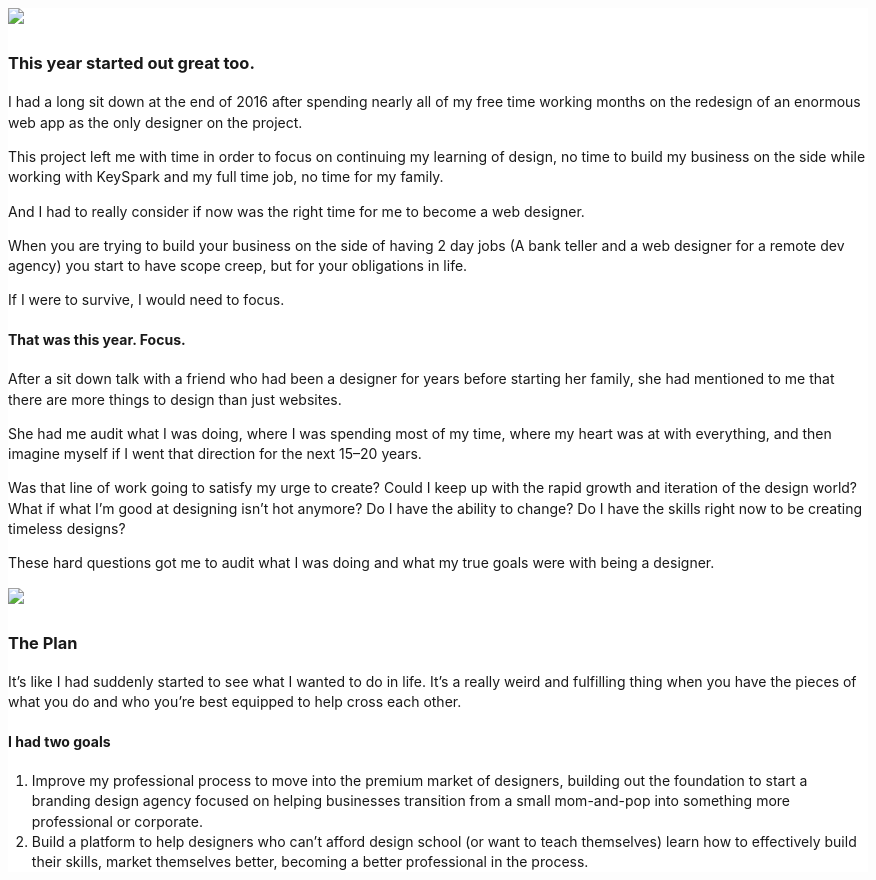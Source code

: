![](https://cdn-images-1.medium.com/max/800/1*VhoE7JmWYNvFZpxEaaVM3A.gif)

### This year started out great too.

I had a long sit down at the end of 2016 after spending nearly all of my free
time working months on the redesign of an enormous web app as the only designer
on the project.

This project left me with time in order to focus on continuing my learning of
design, no time to build my business on the side while working with KeySpark and
my full time job, no time for my family.

And I had to really consider if now was the right time for me to become a web
designer.

When you are trying to build your business on the side of having 2 day jobs (A
bank teller and a web designer for a remote dev agency) you start to have scope
creep, but for your obligations in life.

If I were to survive, I would need to focus.

#### That was this year. Focus.

After a sit down talk with a friend who had been a designer for years before
starting her family, she had mentioned to me that there are more things to
design than just websites.

She had me audit what I was doing, where I was spending most of my time, where
my heart was at with everything, and then imagine myself if I went that
direction for the next 15–20 years.

Was that line of work going to satisfy my urge to create? Could I keep up with
the rapid growth and iteration of the design world? What if what I’m good at
designing isn’t hot anymore? Do I have the ability to change? Do I have the
skills right now to be creating timeless designs?

These hard questions got me to audit what I was doing and what my true goals
were with being a designer.

![](https://cdn-images-1.medium.com/max/800/1*XE_gitQYI7AuP3TrgqLCVA.jpeg)

### The Plan

It’s like I had suddenly started to see what I wanted to do in life. It’s a
really weird and fulfilling thing when you have the pieces of what you do and
who you’re best equipped to help cross each other.

#### I had two goals

1.  Improve my professional process to move into the premium market of designers,
building out the foundation to start a branding design agency focused on helping
businesses transition from a small mom-and-pop into something more professional
or corporate.
1.  Build a platform to help designers who can’t afford design school (or want to
teach themselves) learn how to effectively build their skills, market themselves
better, becoming a better professional in the process.

